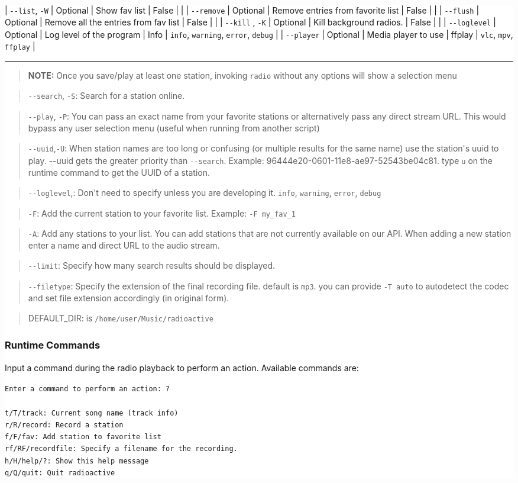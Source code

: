 | `--list`, `-W`     | Optional | Show fav list                                  | False         |                        |
| `--remove`         | Optional | Remove entries from favorite list              | False         |                        |
| `--flush`          | Optional | Remove all the entries from fav list           | False         |                        |
| `--kill` , `-K`    | Optional | Kill background radios.                        | False         |                        |
| `--loglevel`       | Optional | Log level of the program                       | Info          | `info`,  `warning`, `error`, `debug` |
| `--player`         | Optional | Media player to use                            |  ffplay       | `vlc`, `mpv`, `ffplay`              |

<hr>


> **NOTE:** Once you save/play at least one station, invoking `radio` without any options will show a selection menu

> `--search`, `-S`: Search for a station online.

> `--play`, `-P`: You can pass an exact name from your favorite stations or alternatively pass any direct stream URL. This would bypass any user selection menu (useful when running from another script)

> `--uuid`,`-U`: When station names are too long or confusing (or multiple
> results for the same name) use the station's uuid to play. --uuid gets the
> greater priority than `--search`. Example: 96444e20-0601-11e8-ae97-52543be04c81. type `u` on the runtime command to get the UUID of a station.

> `--loglevel`,: Don't need to specify unless you are developing it. `info`, `warning`, `error`, `debug`

> `-F`: Add the current station to your favorite list. Example: `-F my_fav_1`

> `-A`: Add any stations to your list. You can add stations that are not currently available on our API. When adding a new station enter a name and direct URL to the audio stream.

> `--limit`: Specify how many search results should be displayed.

> `--filetype`: Specify the extension of the final recording file. default is `mp3`. you can provide `-T auto` to autodetect the codec and set file extension accordingly (in original form).

> DEFAULT_DIR: is `/home/user/Music/radioactive`

### Runtime Commands

Input a command during the radio playback to perform an action. Available commands are:

```
Enter a command to perform an action: ?

t/T/track: Current song name (track info)
r/R/record: Record a station
f/F/fav: Add station to favorite list
rf/RF/recordfile: Specify a filename for the recording.
h/H/help/?: Show this help message
q/Q/quit: Quit radioactive
```
